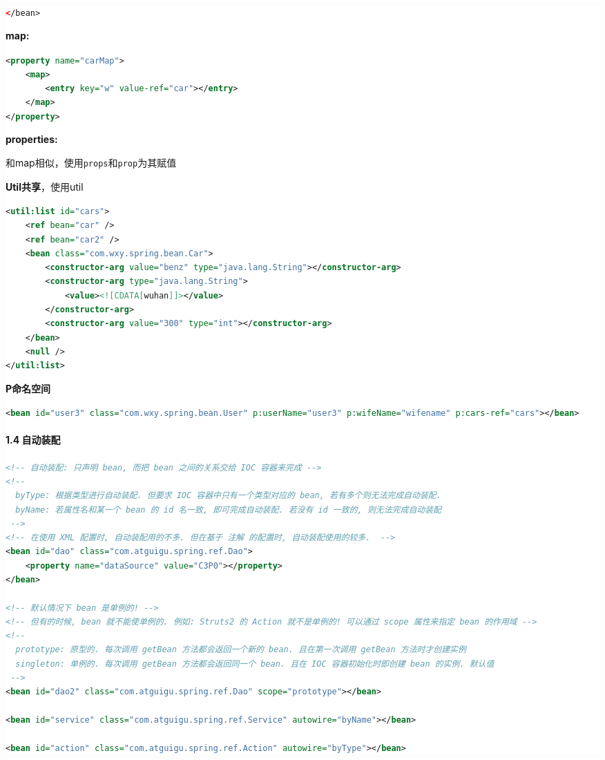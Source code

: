 ```xml
</bean>
```

**map:**

```xml
<property name="carMap">
    <map>
        <entry key="w" value-ref="car"></entry>
    </map>
</property>
```

**properties:**

和map相似，使用`props`和`prop`为其赋值



**Util共享**，使用util

```xml
<util:list id="cars">
    <ref bean="car" />
    <ref bean="car2" />
    <bean class="com.wxy.spring.bean.Car">
        <constructor-arg value="benz" type="java.lang.String"></constructor-arg>
        <constructor-arg type="java.lang.String">
            <value><![CDATA[wuhan]]></value>
        </constructor-arg>
        <constructor-arg value="300" type="int"></constructor-arg>
    </bean>
    <null />
</util:list>
```



**P命名空间**

```xml
<bean id="user3" class="com.wxy.spring.bean.User" p:userName="user3" p:wifeName="wifename" p:cars-ref="cars"></bean>
```



#### 1.4 自动装配

```xml
<!-- 自动装配: 只声明 bean, 而把 bean 之间的关系交给 IOC 容器来完成 -->
<!--  
  byType: 根据类型进行自动装配. 但要求 IOC 容器中只有一个类型对应的 bean, 若有多个则无法完成自动装配.
  byName: 若属性名和某一个 bean 的 id 名一致, 即可完成自动装配. 若没有 id 一致的, 则无法完成自动装配
 -->
<!-- 在使用 XML 配置时, 自动装配用的不多. 但在基于 注解 的配置时, 自动装配使用的较多.  -->
<bean id="dao" class="com.atguigu.spring.ref.Dao">
    <property name="dataSource" value="C3P0"></property>				
</bean>

<!-- 默认情况下 bean 是单例的! -->
<!-- 但有的时候, bean 就不能使单例的. 例如: Struts2 的 Action 就不是单例的! 可以通过 scope 属性来指定 bean 的作用域 -->
<!--  
  prototype: 原型的. 每次调用 getBean 方法都会返回一个新的 bean. 且在第一次调用 getBean 方法时才创建实例
  singleton: 单例的. 每次调用 getBean 方法都会返回同一个 bean. 且在 IOC 容器初始化时即创建 bean 的实例. 默认值 
 -->
<bean id="dao2" class="com.atguigu.spring.ref.Dao" scope="prototype"></bean>

<bean id="service" class="com.atguigu.spring.ref.Service" autowire="byName"></bean>

<bean id="action" class="com.atguigu.spring.ref.Action" autowire="byType"></bean>
```